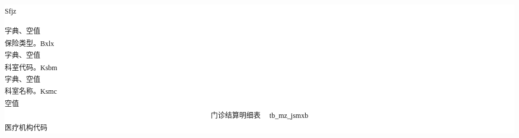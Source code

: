 </span><span style="font-family:宋体; font-size:9pt">S</span><span style="font-family:宋体; font-size:9pt">fjz</span></p></td><td style="border-bottom-color:#000000; border-bottom-style:solid; border-bottom-width:0.75pt; border-left-color:#000000; border-left-style:solid; border-left-width:0.75pt; border-right-color:#000000; border-right-style:solid; border-right-width:0.75pt; border-top-color:#000000; border-top-style:solid; border-top-width:0.75pt; padding-left:5.03pt; padding-right:5.03pt; vertical-align:top; width:102.6pt"><p style="margin:0pt; orphans:0; text-align:justify; widows:0"><span style="font-family:宋体; font-size:9pt">字典、空值</span></p></td></tr><tr><td style="border-bottom-color:#000000; border-bottom-style:solid; border-bottom-width:0.75pt; border-left-color:#000000; border-left-style:solid; border-left-width:0.75pt; border-right-color:#000000; border-right-style:solid; border-right-width:0.75pt; border-top-color:#000000; border-top-style:solid; border-top-width:0.75pt; padding-left:5.03pt; padding-right:5.03pt; vertical-align:top; width:123.85pt"><p style="margin:0pt; orphans:0; text-align:justify; widows:0"><span style="font-family:宋体; font-size:9pt">保险类型。</span><span style="font-family:宋体; font-size:9pt">B</span><span style="font-family:宋体; font-size:9pt">xlx</span></p></td><td style="border-bottom-color:#000000; border-bottom-style:solid; border-bottom-width:0.75pt; border-left-color:#000000; border-left-style:solid; border-left-width:0.75pt; border-right-color:#000000; border-right-style:solid; border-right-width:0.75pt; border-top-color:#000000; border-top-style:solid; border-top-width:0.75pt; padding-left:5.03pt; padding-right:5.03pt; vertical-align:top; width:102.6pt"><p style="margin:0pt; orphans:0; text-align:justify; widows:0"><span style="font-family:宋体; font-size:9pt">字典、空值</span></p></td></tr><tr><td style="border-bottom-color:#000000; border-bottom-style:solid; border-bottom-width:0.75pt; border-left-color:#000000; border-left-style:solid; border-left-width:0.75pt; border-right-color:#000000; border-right-style:solid; border-right-width:0.75pt; border-top-color:#000000; border-top-style:solid; border-top-width:0.75pt; padding-left:5.03pt; padding-right:5.03pt; vertical-align:top; width:123.85pt"><p style="margin:0pt; orphans:0; text-align:justify; widows:0"><span style="font-family:宋体; font-size:9pt">科室代码。</span><span style="font-family:宋体; font-size:9pt">K</span><span style="font-family:宋体; font-size:9pt">sbm</span></p></td><td style="border-bottom-color:#000000; border-bottom-style:solid; border-bottom-width:0.75pt; border-left-color:#000000; border-left-style:solid; border-left-width:0.75pt; border-right-color:#000000; border-right-style:solid; border-right-width:0.75pt; border-top-color:#000000; border-top-style:solid; border-top-width:0.75pt; padding-left:5.03pt; padding-right:5.03pt; vertical-align:top; width:102.6pt"><p style="margin:0pt; orphans:0; text-align:justify; widows:0"><span style="font-family:宋体; font-size:9pt">字典、空值</span></p></td></tr><tr><td style="border-bottom-color:#000000; border-bottom-style:solid; border-bottom-width:0.75pt; border-left-color:#000000; border-left-style:solid; border-left-width:0.75pt; border-right-color:#000000; border-right-style:solid; border-right-width:0.75pt; border-top-color:#000000; border-top-style:solid; border-top-width:0.75pt; padding-left:5.03pt; padding-right:5.03pt; vertical-align:top; width:123.85pt"><p style="margin:0pt; orphans:0; text-align:justify; widows:0"><span style="font-family:宋体; font-size:9pt">科室名称。</span><span style="font-family:宋体; font-size:9pt">K</span><span style="font-family:宋体; font-size:9pt">smc</span></p></td><td style="border-bottom-color:#000000; border-bottom-style:solid; border-bottom-width:0.75pt; border-left-color:#000000; border-left-style:solid; border-left-width:0.75pt; border-right-color:#000000; border-right-style:solid; border-right-width:0.75pt; border-top-color:#000000; border-top-style:solid; border-top-width:0.75pt; padding-left:5.03pt; padding-right:5.03pt; vertical-align:top; width:102.6pt"><p style="margin:0pt; orphans:0; text-align:justify; widows:0"><span style="font-family:宋体; font-size:9pt">空值</span></p></td></tr><tr><td rowspan="7" style="border-bottom-color:#000000; border-bottom-style:solid; border-bottom-width:0.75pt; border-left-color:#000000; border-left-style:solid; border-left-width:0.75pt; border-right-color:#000000; border-right-style:solid; border-right-width:0.75pt; border-top-color:#000000; border-top-style:solid; border-top-width:0.75pt; padding-left:5.03pt; padding-right:5.03pt; vertical-align:top; width:74.3pt"><p style="margin:0pt; orphans:0; text-align:center; widows:0"><span style="font-family:宋体; font-size:9pt">门诊结算明细表 </span><span style="font-family:宋体; font-size:9pt">&nbsp;&nbsp;&nbsp; </span><span style="font-family:宋体; font-size:9pt">tb_mz_jsmxb</span></p></td><td style="border-bottom-color:#000000; border-bottom-style:solid; border-bottom-width:0.75pt; border-left-color:#000000; border-left-style:solid; border-left-width:0.75pt; border-right-color:#000000; border-right-style:solid; border-right-width:0.75pt; border-top-color:#000000; border-top-style:solid; border-top-width:0.75pt; padding-left:5.03pt; padding-right:5.03pt; vertical-align:top; width:123.85pt"><p style="margin:0pt; orphans:0; text-align:justify; widows:0"><span style="font-family:宋体; font-size:9pt">医疗机构代码</span><span style="font-family:宋体; font-size:9pt">
